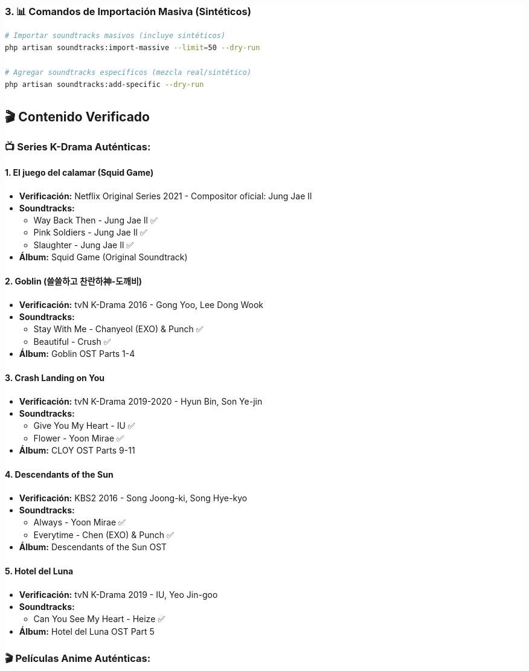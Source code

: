 ### 3. 📊 Comandos de Importación Masiva (Sintéticos)

```bash
# Importar soundtracks masivos (incluye sintéticos)
php artisan soundtracks:import-massive --limit=50 --dry-run

# Agregar soundtracks específicos (mezcla real/sintético)
php artisan soundtracks:add-specific --dry-run
```

## 🎬 Contenido Verificado

### 📺 **Series K-Drama Auténticas:**

#### **1. El juego del calamar (Squid Game)**
- **Verificación:** Netflix Original Series 2021 - Compositor oficial: Jung Jae Il
- **Soundtracks:**
  - Way Back Then - Jung Jae Il ✅
  - Pink Soldiers - Jung Jae Il ✅
  - Slaughter - Jung Jae Il ✅
- **Álbum:** Squid Game (Original Soundtrack)

#### **2. Goblin (쓸쓸하고 찬란하神-도깨비)**
- **Verificación:** tvN K-Drama 2016 - Gong Yoo, Lee Dong Wook
- **Soundtracks:**
  - Stay With Me - Chanyeol (EXO) & Punch ✅
  - Beautiful - Crush ✅
- **Álbum:** Goblin OST Parts 1-4

#### **3. Crash Landing on You**
- **Verificación:** tvN K-Drama 2019-2020 - Hyun Bin, Son Ye-jin
- **Soundtracks:**
  - Give You My Heart - IU ✅
  - Flower - Yoon Mirae ✅
- **Álbum:** CLOY OST Parts 9-11

#### **4. Descendants of the Sun**
- **Verificación:** KBS2 2016 - Song Joong-ki, Song Hye-kyo
- **Soundtracks:**
  - Always - Yoon Mirae ✅
  - Everytime - Chen (EXO) & Punch ✅
- **Álbum:** Descendants of the Sun OST

#### **5. Hotel del Luna**
- **Verificación:** tvN K-Drama 2019 - IU, Yeo Jin-goo
- **Soundtracks:**
  - Can You See My Heart - Heize ✅
- **Álbum:** Hotel del Luna OST Part 5

### 🎬 **Películas Anime Auténticas:**
